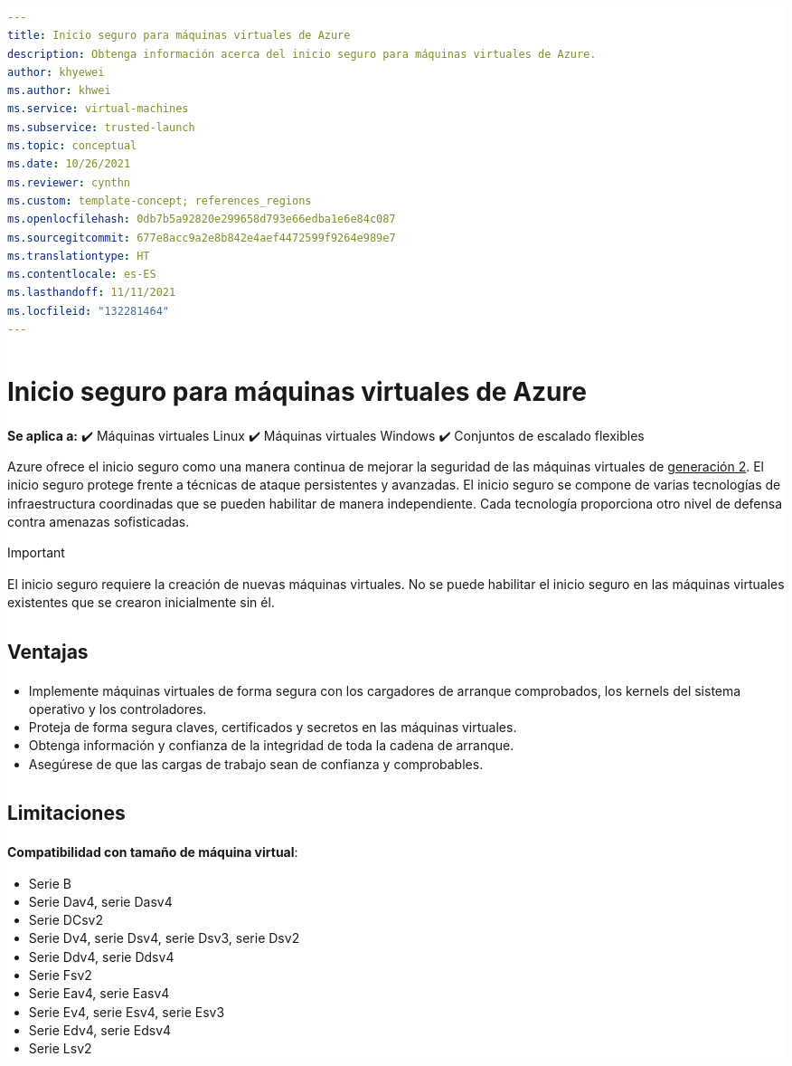 ```yaml
---
title: Inicio seguro para máquinas virtuales de Azure
description: Obtenga información acerca del inicio seguro para máquinas virtuales de Azure.
author: khyewei
ms.author: khwei
ms.service: virtual-machines
ms.subservice: trusted-launch
ms.topic: conceptual
ms.date: 10/26/2021
ms.reviewer: cynthn
ms.custom: template-concept; references_regions
ms.openlocfilehash: 0db7b5a92820e299658d793e66edba1e6e84c087
ms.sourcegitcommit: 677e8acc9a2e8b842e4aef4472599f9264e989e7
ms.translationtype: HT
ms.contentlocale: es-ES
ms.lasthandoff: 11/11/2021
ms.locfileid: "132281464"
---
```

# <a name="trusted-launch-for-azure-virtual-machines"></a>Inicio seguro para máquinas virtuales de Azure

**Se aplica a:** :heavy_check_mark: Máquinas virtuales Linux :heavy_check_mark: Máquinas virtuales Windows :heavy_check_mark: Conjuntos de escalado flexibles

Azure ofrece el inicio seguro como una manera continua de mejorar la seguridad de las máquinas virtuales de [generación 2](generation-2.md). El inicio seguro protege frente a técnicas de ataque persistentes y avanzadas. El inicio seguro se compone de varias tecnologías de infraestructura coordinadas que se pueden habilitar de manera independiente. Cada tecnología proporciona otro nivel de defensa contra amenazas sofisticadas.

> [!IMPORTANT]
> El inicio seguro requiere la creación de nuevas máquinas virtuales. No se puede habilitar el inicio seguro en las máquinas virtuales existentes que se crearon inicialmente sin él.



## <a name="benefits"></a>Ventajas 

- Implemente máquinas virtuales de forma segura con los cargadores de arranque comprobados, los kernels del sistema operativo y los controladores.
- Proteja de forma segura claves, certificados y secretos en las máquinas virtuales.
- Obtenga información y confianza de la integridad de toda la cadena de arranque.
- Asegúrese de que las cargas de trabajo sean de confianza y comprobables.

## <a name="limitations"></a>Limitaciones

**Compatibilidad con tamaño de máquina virtual**:
- Serie B
- Serie Dav4, serie Dasv4
- Serie DCsv2
- Serie Dv4, serie Dsv4, serie Dsv3, serie Dsv2
- Serie Ddv4, serie Ddsv4
- Serie Fsv2
- Serie Eav4, serie Easv4
- Serie Ev4, serie Esv4, serie Esv3
- Serie Edv4, serie Edsv4
- Serie Lsv2
